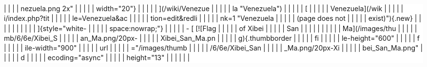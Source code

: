 |                 |                 |                 | nezuela.png 2x" |
|                 |                 |                 |     width="20"} |
|                 |                 |                 | ](/wiki/Venezue |
|                 |                 |                 | la "Venezuela") |
|                 |                 |                 |     [           |
|                 |                 |                 | Venezuela](/wik |
|                 |                 |                 | i/index.php?tit |
|                 |                 |                 | le=Venezuela&ac |
|                 |                 |                 | tion=edit&redli |
|                 |                 |                 | nk=1 "Venezuela |
|                 |                 |                 |  (page does not |
|                 |                 |                 |  exist)"){.new} |
|                 |                 |                 |                 |
|                 |                 |                 | ]{style="white- |
|                 |                 |                 | space:nowrap;"} |
|                 |                 |                 | -   [ [![Flag   |
|                 |                 |                 |     of Xibei    |
|                 |                 |                 |     San         |
|                 |                 |                 |                 |
|                 |                 |                 | Ma](/images/thu |
|                 |                 |                 | mb/6/6e/Xibei_S |
|                 |                 |                 | an_Ma.png/20px- |
|                 |                 |                 | Xibei_San_Ma.pn |
|                 |                 |                 | g){.thumbborder |
|                 |                 |                 |     fi          |
|                 |                 |                 | le-height="600" |
|                 |                 |                 |     f           |
|                 |                 |                 | ile-width="900" |
|                 |                 |                 |     url         |
|                 |                 |                 | ="/images/thumb |
|                 |                 |                 | /6/6e/Xibei_San |
|                 |                 |                 | _Ma.png/20px-Xi |
|                 |                 |                 | bei_San_Ma.png" |
|                 |                 |                 |     d           |
|                 |                 |                 | ecoding="async" |
|                 |                 |                 |     height="13" |
|                 |                 |                 |                 |